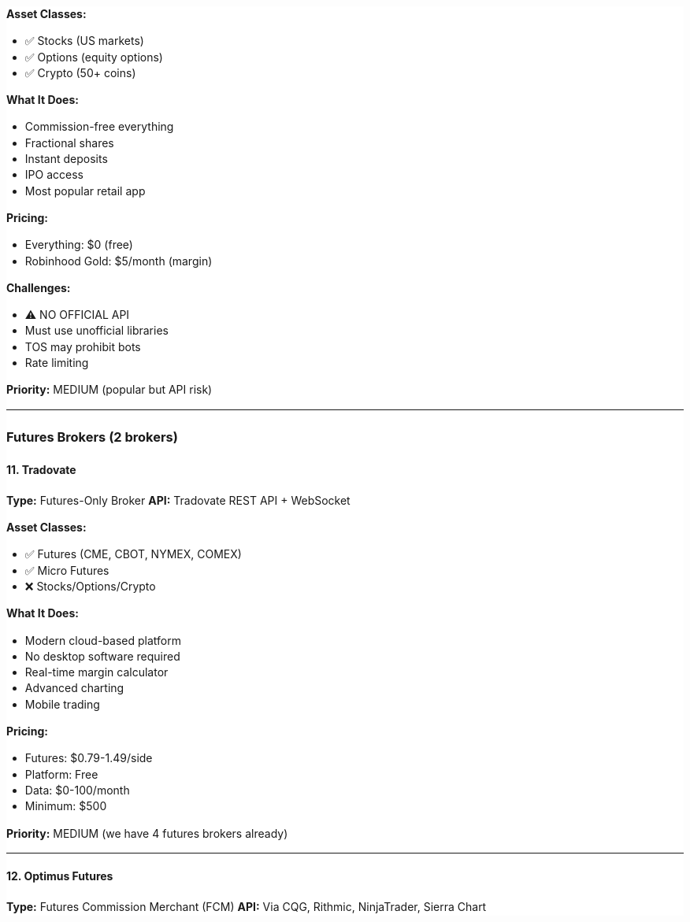 **Asset Classes:**
- ✅ Stocks (US markets)
- ✅ Options (equity options)
- ✅ Crypto (50+ coins)

**What It Does:**
- Commission-free everything
- Fractional shares
- Instant deposits
- IPO access
- Most popular retail app

**Pricing:**
- Everything: $0 (free)
- Robinhood Gold: $5/month (margin)

**Challenges:**
- ⚠️ NO OFFICIAL API
- Must use unofficial libraries
- TOS may prohibit bots
- Rate limiting

**Priority:** MEDIUM (popular but API risk)

---

### **Futures Brokers (2 brokers)**

#### 11. **Tradovate**
**Type:** Futures-Only Broker
**API:** Tradovate REST API + WebSocket

**Asset Classes:**
- ✅ Futures (CME, CBOT, NYMEX, COMEX)
- ✅ Micro Futures
- ❌ Stocks/Options/Crypto

**What It Does:**
- Modern cloud-based platform
- No desktop software required
- Real-time margin calculator
- Advanced charting
- Mobile trading

**Pricing:**
- Futures: $0.79-1.49/side
- Platform: Free
- Data: $0-100/month
- Minimum: $500

**Priority:** MEDIUM (we have 4 futures brokers already)

---

#### 12. **Optimus Futures**
**Type:** Futures Commission Merchant (FCM)
**API:** Via CQG, Rithmic, NinjaTrader, Sierra Chart
